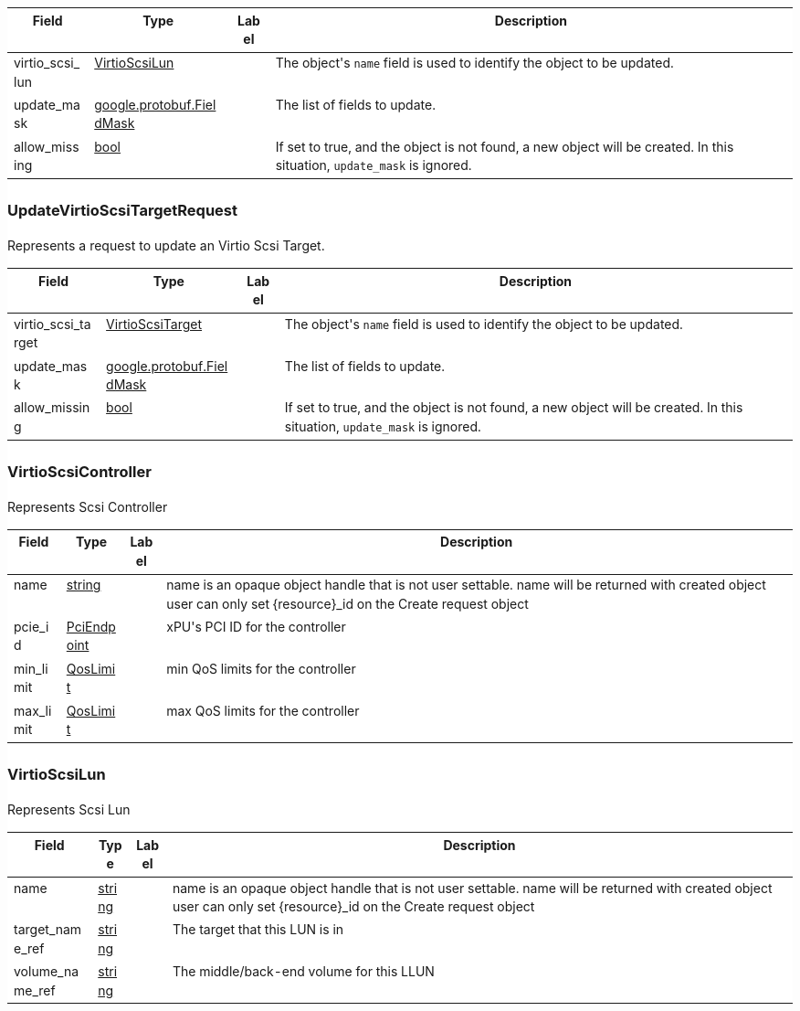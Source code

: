 
| Field | Type | Label | Description |
| ----- | ---- | ----- | ----------- |
| virtio_scsi_lun | [VirtioScsiLun](#opi_api-storage-v1-VirtioScsiLun) |  | The object&#39;s `name` field is used to identify the object to be updated. |
| update_mask | [google.protobuf.FieldMask](#google-protobuf-FieldMask) |  | The list of fields to update. |
| allow_missing | [bool](#bool) |  | If set to true, and the object is not found, a new object will be created. In this situation, `update_mask` is ignored. |






<a name="opi_api-storage-v1-UpdateVirtioScsiTargetRequest"></a>

### UpdateVirtioScsiTargetRequest
Represents a request to update an Virtio Scsi Target.


| Field | Type | Label | Description |
| ----- | ---- | ----- | ----------- |
| virtio_scsi_target | [VirtioScsiTarget](#opi_api-storage-v1-VirtioScsiTarget) |  | The object&#39;s `name` field is used to identify the object to be updated. |
| update_mask | [google.protobuf.FieldMask](#google-protobuf-FieldMask) |  | The list of fields to update. |
| allow_missing | [bool](#bool) |  | If set to true, and the object is not found, a new object will be created. In this situation, `update_mask` is ignored. |






<a name="opi_api-storage-v1-VirtioScsiController"></a>

### VirtioScsiController
Represents Scsi Controller


| Field | Type | Label | Description |
| ----- | ---- | ----- | ----------- |
| name | [string](#string) |  | name is an opaque object handle that is not user settable. name will be returned with created object user can only set {resource}_id on the Create request object |
| pcie_id | [PciEndpoint](#opi_api-storage-v1-PciEndpoint) |  | xPU&#39;s PCI ID for the controller |
| min_limit | [QosLimit](#opi_api-storage-v1-QosLimit) |  | min QoS limits for the controller |
| max_limit | [QosLimit](#opi_api-storage-v1-QosLimit) |  | max QoS limits for the controller |






<a name="opi_api-storage-v1-VirtioScsiLun"></a>

### VirtioScsiLun
Represents Scsi Lun


| Field | Type | Label | Description |
| ----- | ---- | ----- | ----------- |
| name | [string](#string) |  | name is an opaque object handle that is not user settable. name will be returned with created object user can only set {resource}_id on the Create request object |
| target_name_ref | [string](#string) |  | The target that this LUN is in |
| volume_name_ref | [string](#string) |  | The middle/back-end volume for this LLUN |
